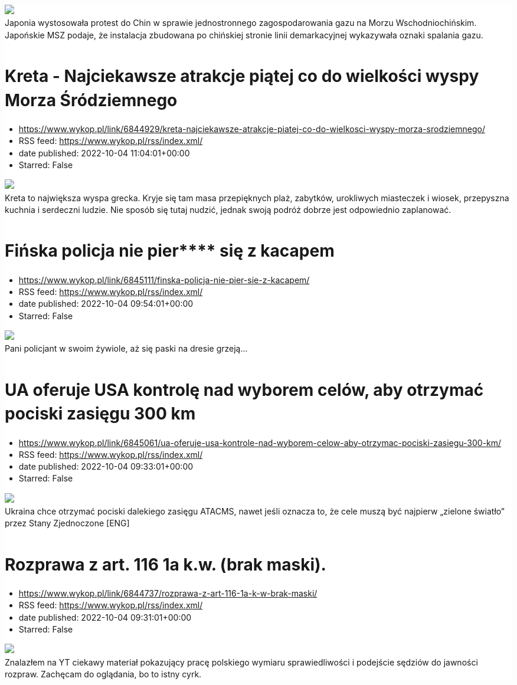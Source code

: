<img src="https://www.wykop.pl/cdn/c3397993/link_1664817060zTmGBtsS6Et3wil8HXBJWj,w104h74.jpg" /><br />
		 Japonia wystosowała protest do Chin w sprawie jednostronnego zagospodarowania gazu na Morzu Wschodniochińskim. Japońskie MSZ podaje, że instalacja zbudowana po chińskiej stronie linii demarkacyjnej wykazywała oznaki spalania gazu.

# Kreta - Najciekawsze atrakcje piątej co do wielkości wyspy Morza Śródziemnego
 - https://www.wykop.pl/link/6844929/kreta-najciekawsze-atrakcje-piatej-co-do-wielkosci-wyspy-morza-srodziemnego/
 - RSS feed: https://www.wykop.pl/rss/index.xml/
 - date published: 2022-10-04 11:04:01+00:00
 - Starred: False

<img src="https://www.wykop.pl/cdn/c3397993/link_16648669349s5It5UyAYcwhMu58J66hK,w104h74.jpg" /><br />
		 Kreta to największa wyspa grecka. Kryje się tam masa przepięknych plaż, zabytków, urokliwych miasteczek i wiosek, przepyszna kuchnia i serdeczni ludzie. Nie sposób się tutaj nudzić, jednak swoją podróż dobrze jest odpowiednio zaplanować.

# Fińska policja nie pier**** się z kacapem
 - https://www.wykop.pl/link/6845111/finska-policja-nie-pier-sie-z-kacapem/
 - RSS feed: https://www.wykop.pl/rss/index.xml/
 - date published: 2022-10-04 09:54:01+00:00
 - Starred: False

<img src="https://www.wykop.pl/cdn/c3397993/link_1664873685pG7eDq9OuItpjwBTVVgDiW,w104h74.jpg" /><br />
		 Pani policjant w swoim żywiole, aż się paski na dresie grzeją...

# UA oferuje USA kontrolę nad wyborem celów, aby otrzymać pociski zasięgu 300 km
 - https://www.wykop.pl/link/6845061/ua-oferuje-usa-kontrole-nad-wyborem-celow-aby-otrzymac-pociski-zasiegu-300-km/
 - RSS feed: https://www.wykop.pl/rss/index.xml/
 - date published: 2022-10-04 09:33:01+00:00
 - Starred: False

<img src="https://www.wykop.pl/cdn/c3397993/link_16648715698SAbNELxd2HUtqSe4kqQBX,w104h74.jpg" /><br />
		 Ukraina chce otrzymać pociski dalekiego zasięgu ATACMS, nawet jeśli oznacza to, że cele muszą być najpierw „zielone światło” przez Stany Zjednoczone [ENG]

# Rozprawa z art. 116 1a k.w. (brak maski).
 - https://www.wykop.pl/link/6844737/rozprawa-z-art-116-1a-k-w-brak-maski/
 - RSS feed: https://www.wykop.pl/rss/index.xml/
 - date published: 2022-10-04 09:31:01+00:00
 - Starred: False

<img src="https://www.wykop.pl/cdn/c3397993/link_1664857328XyuH1fP2FmcDva34te5qsN,w104h74.jpg" /><br />
		 Znalazłem na YT ciekawy materiał pokazujący pracę polskiego wymiaru sprawiedliwości i podejście sędziów do jawności rozpraw. Zachęcam do oglądania, bo to istny cyrk.
